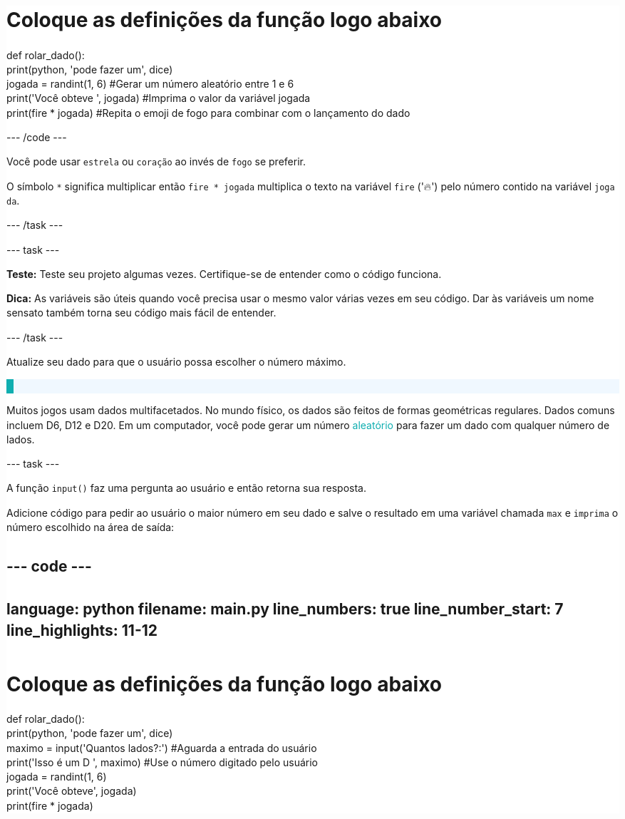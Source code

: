 # Coloque as definições da função logo abaixo

def rolar_dado():    
print(python, 'pode fazer um', dice)    
jogada = randint(1, 6) #Gerar um número aleatório entre 1 e 6    
print('Você obteve ', jogada) #Imprima o valor da variável jogada     
print(fire * jogada) #Repita o emoji de fogo para combinar com o lançamento do dado

--- /code ---

Você pode usar `estrela` ou `coração` ao invés de `fogo` se preferir.

O símbolo `*` significa multiplicar então `fire * jogada` multiplica o texto na variável `fire` ('🔥') pelo número contido na variável `jogada`.

--- /task ---

--- task ---

**Teste:** Teste seu projeto algumas vezes. Certifique-se de entender como o código funciona.

**Dica:** As variáveis são úteis quando você precisa usar o mesmo valor várias vezes em seu código. Dar às variáveis um nome sensato também torna seu código mais fácil de entender.

--- /task ---

Atualize seu dado para que o usuário possa escolher o número máximo.

<p style="border-left: solid; border-width:10px; border-color: #0faeb0; background-color: aliceblue; padding: 10px;">

Muitos jogos usam dados multifacetados. No mundo físico, os dados são feitos de formas geométricas regulares. Dados comuns incluem D6, D12 e D20. Em um computador, você pode gerar um número <span style="color: #0faeb0">aleatório</span> para fazer um dado com qualquer número de lados.</p>

--- task ---

A função `input()` faz uma pergunta ao usuário e então retorna sua resposta.

Adicione código para pedir ao usuário o maior número em seu dado e salve o resultado em uma variável chamada `max` e `imprima` o número escolhido na área de saída:

--- code ---
---
language: python filename: main.py line_numbers: true line_number_start: 7
line_highlights: 11-12
---

# Coloque as definições da função logo abaixo

def rolar_dado():   
print(python, 'pode fazer um', dice)   
maximo = input('Quantos lados?:') #Aguarda a entrada do usuário    
print('Isso é um D ', maximo) #Use o número digitado pelo usuário    
jogada = randint(1, 6)    
print('Você obteve', jogada)    
print(fire * jogada)
